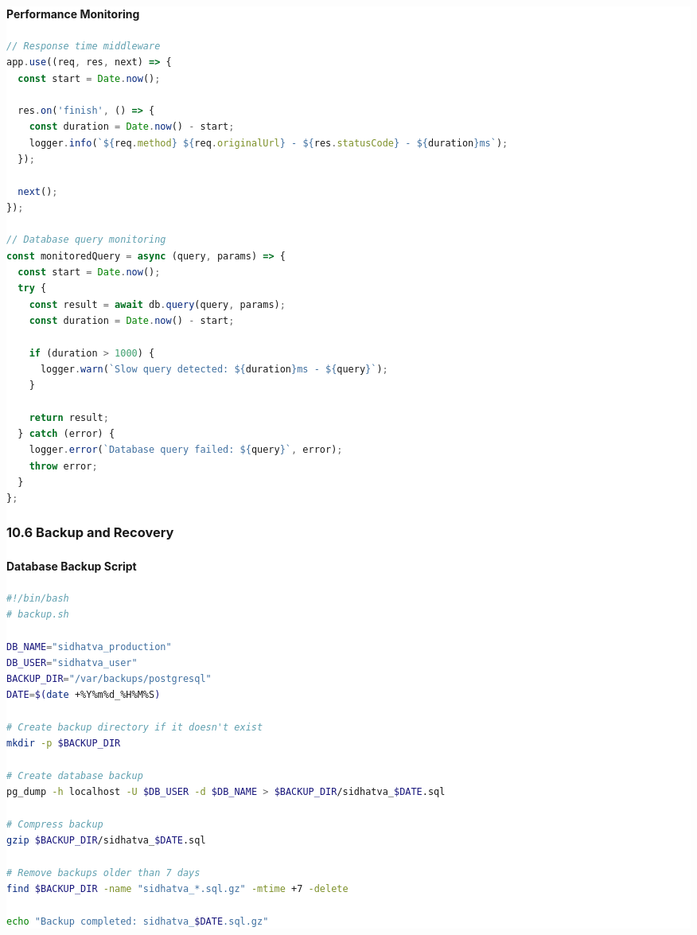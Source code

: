 #### **Performance Monitoring**
```javascript
// Response time middleware
app.use((req, res, next) => {
  const start = Date.now();
  
  res.on('finish', () => {
    const duration = Date.now() - start;
    logger.info(`${req.method} ${req.originalUrl} - ${res.statusCode} - ${duration}ms`);
  });
  
  next();
});

// Database query monitoring
const monitoredQuery = async (query, params) => {
  const start = Date.now();
  try {
    const result = await db.query(query, params);
    const duration = Date.now() - start;
    
    if (duration > 1000) {
      logger.warn(`Slow query detected: ${duration}ms - ${query}`);
    }
    
    return result;
  } catch (error) {
    logger.error(`Database query failed: ${query}`, error);
    throw error;
  }
};
```

### 10.6 Backup and Recovery

#### **Database Backup Script**
```bash
#!/bin/bash
# backup.sh

DB_NAME="sidhatva_production"
DB_USER="sidhatva_user"
BACKUP_DIR="/var/backups/postgresql"
DATE=$(date +%Y%m%d_%H%M%S)

# Create backup directory if it doesn't exist
mkdir -p $BACKUP_DIR

# Create database backup
pg_dump -h localhost -U $DB_USER -d $DB_NAME > $BACKUP_DIR/sidhatva_$DATE.sql

# Compress backup
gzip $BACKUP_DIR/sidhatva_$DATE.sql

# Remove backups older than 7 days
find $BACKUP_DIR -name "sidhatva_*.sql.gz" -mtime +7 -delete

echo "Backup completed: sidhatva_$DATE.sql.gz"
```
